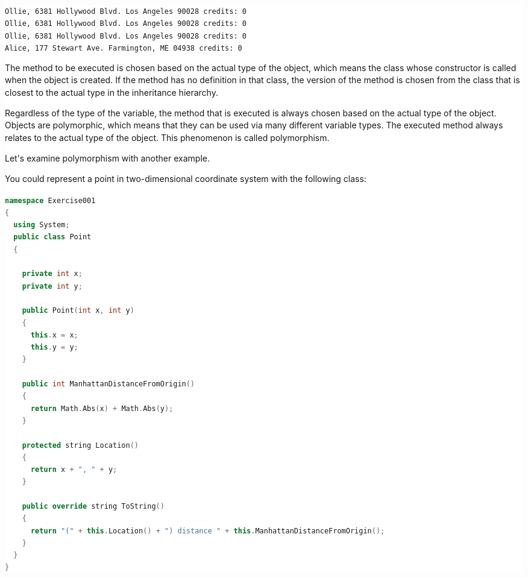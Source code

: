 ```console
Ollie, 6381 Hollywood Blvd. Los Angeles 90028 credits: 0
Ollie, 6381 Hollywood Blvd. Los Angeles 90028 credits: 0
Ollie, 6381 Hollywood Blvd. Los Angeles 90028 credits: 0
Alice, 177 Stewart Ave. Farmington, ME 04938 credits: 0
```

The method to be executed is chosen based on the actual type of the object, which means the class whose constructor is called when the object is created. If the method has no definition in that class, the version of the method is chosen from the class that is closest to the actual type in the inheritance hierarchy.

Regardless of the type of the variable, the method that is executed is always chosen based on the actual type of the object. Objects are polymorphic, which means that they can be used via many different variable types. The executed method always relates to the actual type of the object. This phenomenon is called polymorphism.

Let's examine polymorphism with another example.

You could represent a point in two-dimensional coordinate system with the following class:

```cpp
namespace Exercise001
{
  using System;
  public class Point
  {

    private int x;
    private int y;

    public Point(int x, int y)
    {
      this.x = x;
      this.y = y;
    }

    public int ManhattanDistanceFromOrigin()
    {
      return Math.Abs(x) + Math.Abs(y);
    }

    protected string Location()
    {
      return x + ", " + y;
    }

    public override string ToString()
    {
      return "(" + this.Location() + ") distance " + this.ManhattanDistanceFromOrigin();
    }
  }
}
```
